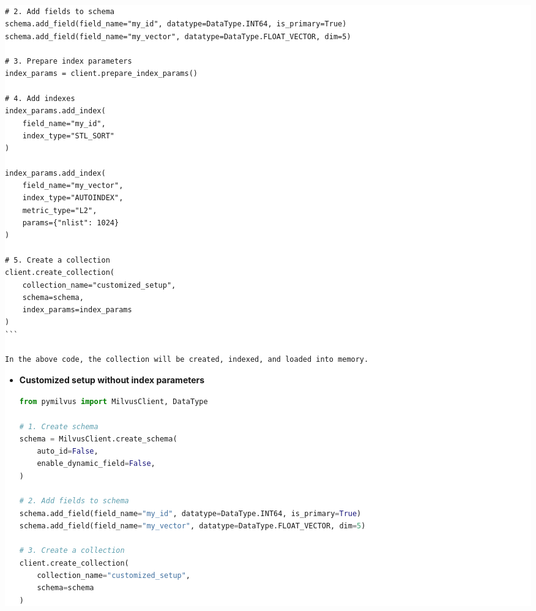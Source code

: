     # 2. Add fields to schema
    schema.add_field(field_name="my_id", datatype=DataType.INT64, is_primary=True)
    schema.add_field(field_name="my_vector", datatype=DataType.FLOAT_VECTOR, dim=5)
    
    # 3. Prepare index parameters
    index_params = client.prepare_index_params()
    
    # 4. Add indexes
    index_params.add_index(
        field_name="my_id",
        index_type="STL_SORT"
    )
    
    index_params.add_index(
        field_name="my_vector", 
        index_type="AUTOINDEX",
        metric_type="L2",
        params={"nlist": 1024}
    )
    
    # 5. Create a collection
    client.create_collection(
        collection_name="customized_setup",
        schema=schema,
        index_params=index_params
    )
    ```

    In the above code, the collection will be created, indexed, and loaded into memory.

- **Customized setup without index parameters**

    ```python
    from pymilvus import MilvusClient, DataType
    
    # 1. Create schema
    schema = MilvusClient.create_schema(
        auto_id=False,
        enable_dynamic_field=False,
    )
    
    # 2. Add fields to schema
    schema.add_field(field_name="my_id", datatype=DataType.INT64, is_primary=True)
    schema.add_field(field_name="my_vector", datatype=DataType.FLOAT_VECTOR, dim=5)
    
    # 3. Create a collection
    client.create_collection(
        collection_name="customized_setup",
        schema=schema
    )
    ```
